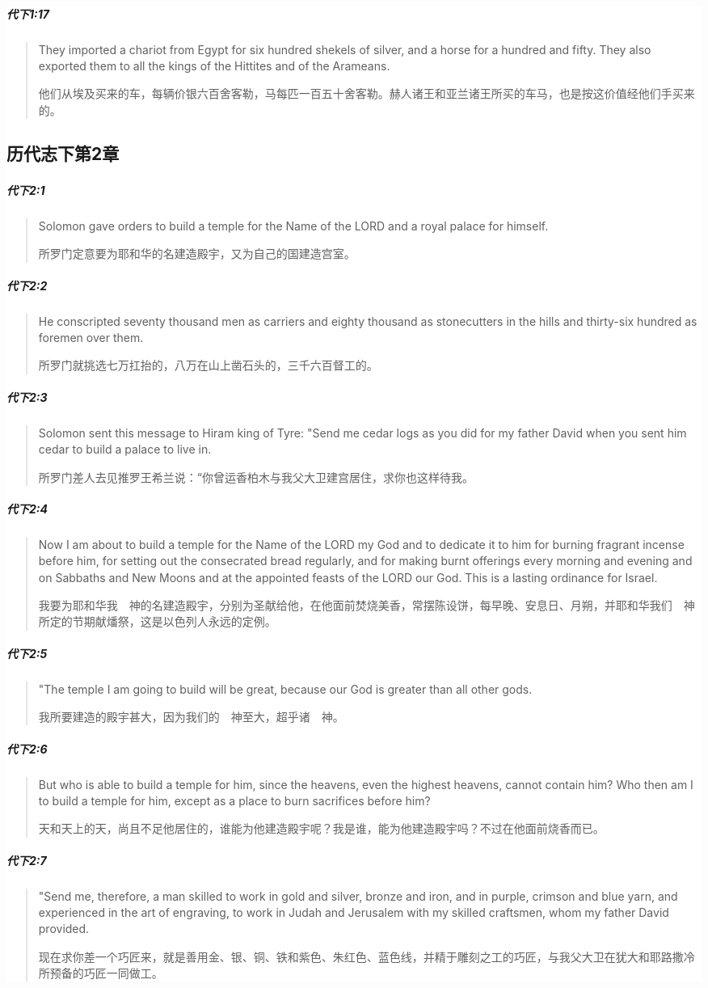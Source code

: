 
##### 代下1:17
> They imported a chariot from Egypt for six hundred shekels of silver, and a horse for a hundred and fifty. They also exported them to all the kings of the Hittites and of the Arameans.
>
> 他们从埃及买来的车，每辆价银六百舍客勒，马每匹一百五十舍客勒。赫人诸王和亚兰诸王所买的车马，也是按这价值经他们手买来的。


## 历代志下第2章
##### 代下2:1
> Solomon gave orders to build a temple for the Name of the LORD and a royal palace for himself.
>
> 所罗门定意要为耶和华的名建造殿宇，又为自己的国建造宫室。


##### 代下2:2
> He conscripted seventy thousand men as carriers and eighty thousand as stonecutters in the hills and thirty-six hundred as foremen over them.
>
> 所罗门就挑选七万扛抬的，八万在山上凿石头的，三千六百督工的。


##### 代下2:3
> Solomon sent this message to Hiram king of Tyre: "Send me cedar logs as you did for my father David when you sent him cedar to build a palace to live in.
>
> 所罗门差人去见推罗王希兰说：“你曾运香柏木与我父大卫建宫居住，求你也这样待我。


##### 代下2:4
> Now I am about to build a temple for the Name of the LORD my God and to dedicate it to him for burning fragrant incense before him, for setting out the consecrated bread regularly, and for making burnt offerings every morning and evening and on Sabbaths and New Moons and at the appointed feasts of the LORD our God. This is a lasting ordinance for Israel.
>
> 我要为耶和华我　神的名建造殿宇，分别为圣献给他，在他面前焚烧美香，常摆陈设饼，每早晚、安息日、月朔，并耶和华我们　神所定的节期献燔祭，这是以色列人永远的定例。


##### 代下2:5
> "The temple I am going to build will be great, because our God is greater than all other gods.
>
> 我所要建造的殿宇甚大，因为我们的　神至大，超乎诸　神。


##### 代下2:6
> But who is able to build a temple for him, since the heavens, even the highest heavens, cannot contain him? Who then am I to build a temple for him, except as a place to burn sacrifices before him?
>
> 天和天上的天，尚且不足他居住的，谁能为他建造殿宇呢？我是谁，能为他建造殿宇吗？不过在他面前烧香而已。


##### 代下2:7
> "Send me, therefore, a man skilled to work in gold and silver, bronze and iron, and in purple, crimson and blue yarn, and experienced in the art of engraving, to work in Judah and Jerusalem with my skilled craftsmen, whom my father David provided.
>
> 现在求你差一个巧匠来，就是善用金、银、铜、铁和紫色、朱红色、蓝色线，并精于雕刻之工的巧匠，与我父大卫在犹大和耶路撒冷所预备的巧匠一同做工。
